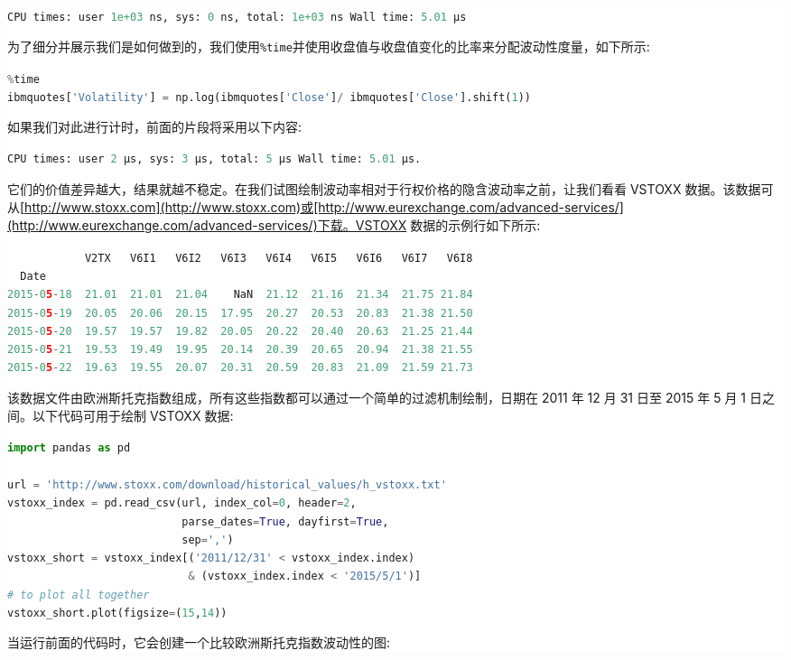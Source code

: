 ```py
CPU times: user 1e+03 ns, sys: 0 ns, total: 1e+03 ns Wall time: 5.01 µs
```

为了细分并展示我们是如何做到的，我们使用`%time`并使用收盘值与收盘值变化的比率来分配波动性度量，如下所示:

```py
%time
ibmquotes['Volatility'] = np.log(ibmquotes['Close']/ ibmquotes['Close'].shift(1))
```

如果我们对此进行计时，前面的片段将采用以下内容:

```py
CPU times: user 2 µs, sys: 3 µs, total: 5 µs Wall time: 5.01 µs.
```

它们的价值差异越大，结果就越不稳定。在我们试图绘制波动率相对于行权价格的隐含波动率之前，让我们看看 VSTOXX 数据。该数据可从[http://www.stoxx.com](http://www.stoxx.com)或[http://www.eurexchange.com/advanced-services/](http://www.eurexchange.com/advanced-services/)下载。VSTOXX 数据的示例行如下所示:

```py
            V2TX   V6I1   V6I2   V6I3   V6I4   V6I5   V6I6   V6I7   V6I8 
  Date                                                                     
2015-05-18  21.01  21.01  21.04    NaN  21.12  21.16  21.34  21.75 21.84 
2015-05-19  20.05  20.06  20.15  17.95  20.27  20.53  20.83  21.38 21.50 
2015-05-20  19.57  19.57  19.82  20.05  20.22  20.40  20.63  21.25 21.44 
2015-05-21  19.53  19.49  19.95  20.14  20.39  20.65  20.94  21.38 21.55
2015-05-22  19.63  19.55  20.07  20.31  20.59  20.83  21.09  21.59 21.73
```

该数据文件由欧洲斯托克指数组成，所有这些指数都可以通过一个简单的过滤机制绘制，日期在 2011 年 12 月 31 日至 2015 年 5 月 1 日之间。以下代码可用于绘制 VSTOXX 数据:

```py
import pandas as pd

url = 'http://www.stoxx.com/download/historical_values/h_vstoxx.txt'
vstoxx_index = pd.read_csv(url, index_col=0, header=2,
                           parse_dates=True, dayfirst=True,
                           sep=',')
vstoxx_short = vstoxx_index[('2011/12/31' < vstoxx_index.index)
                            & (vstoxx_index.index < '2015/5/1')]
# to plot all together
vstoxx_short.plot(figsize=(15,14))
```

当运行前面的代码时，它会创建一个比较欧洲斯托克指数波动性的图:
